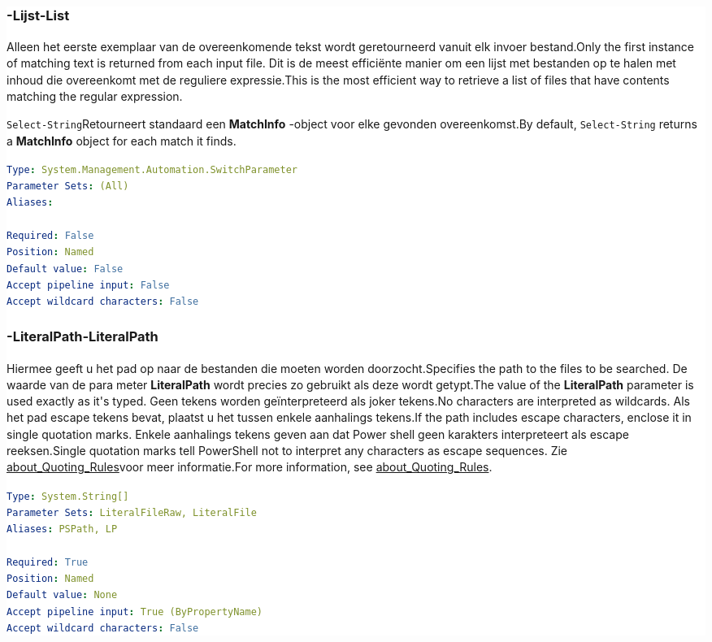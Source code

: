 ### <span data-ttu-id="0a73b-294">-Lijst</span><span class="sxs-lookup"><span data-stu-id="0a73b-294">-List</span></span>

<span data-ttu-id="0a73b-295">Alleen het eerste exemplaar van de overeenkomende tekst wordt geretourneerd vanuit elk invoer bestand.</span><span class="sxs-lookup"><span data-stu-id="0a73b-295">Only the first instance of matching text is returned from each input file.</span></span> <span data-ttu-id="0a73b-296">Dit is de meest efficiënte manier om een lijst met bestanden op te halen met inhoud die overeenkomt met de reguliere expressie.</span><span class="sxs-lookup"><span data-stu-id="0a73b-296">This is the most efficient way to retrieve a list of files that have contents matching the regular expression.</span></span>

<span data-ttu-id="0a73b-297">`Select-String`Retourneert standaard een **MatchInfo** -object voor elke gevonden overeenkomst.</span><span class="sxs-lookup"><span data-stu-id="0a73b-297">By default, `Select-String` returns a **MatchInfo** object for each match it finds.</span></span>

```yaml
Type: System.Management.Automation.SwitchParameter
Parameter Sets: (All)
Aliases:

Required: False
Position: Named
Default value: False
Accept pipeline input: False
Accept wildcard characters: False
```

### <span data-ttu-id="0a73b-298">-LiteralPath</span><span class="sxs-lookup"><span data-stu-id="0a73b-298">-LiteralPath</span></span>

<span data-ttu-id="0a73b-299">Hiermee geeft u het pad op naar de bestanden die moeten worden doorzocht.</span><span class="sxs-lookup"><span data-stu-id="0a73b-299">Specifies the path to the files to be searched.</span></span> <span data-ttu-id="0a73b-300">De waarde van de para meter **LiteralPath** wordt precies zo gebruikt als deze wordt getypt.</span><span class="sxs-lookup"><span data-stu-id="0a73b-300">The value of the **LiteralPath** parameter is used exactly as it's typed.</span></span> <span data-ttu-id="0a73b-301">Geen tekens worden geïnterpreteerd als joker tekens.</span><span class="sxs-lookup"><span data-stu-id="0a73b-301">No characters are interpreted as wildcards.</span></span> <span data-ttu-id="0a73b-302">Als het pad escape tekens bevat, plaatst u het tussen enkele aanhalings tekens.</span><span class="sxs-lookup"><span data-stu-id="0a73b-302">If the path includes escape characters, enclose it in single quotation marks.</span></span> <span data-ttu-id="0a73b-303">Enkele aanhalings tekens geven aan dat Power shell geen karakters interpreteert als escape reeksen.</span><span class="sxs-lookup"><span data-stu-id="0a73b-303">Single quotation marks tell PowerShell not to interpret any characters as escape sequences.</span></span> <span data-ttu-id="0a73b-304">Zie [about_Quoting_Rules](../Microsoft.Powershell.Core/About/about_Quoting_Rules.md)voor meer informatie.</span><span class="sxs-lookup"><span data-stu-id="0a73b-304">For more information, see [about_Quoting_Rules](../Microsoft.Powershell.Core/About/about_Quoting_Rules.md).</span></span>

```yaml
Type: System.String[]
Parameter Sets: LiteralFileRaw, LiteralFile
Aliases: PSPath, LP

Required: True
Position: Named
Default value: None
Accept pipeline input: True (ByPropertyName)
Accept wildcard characters: False
```
